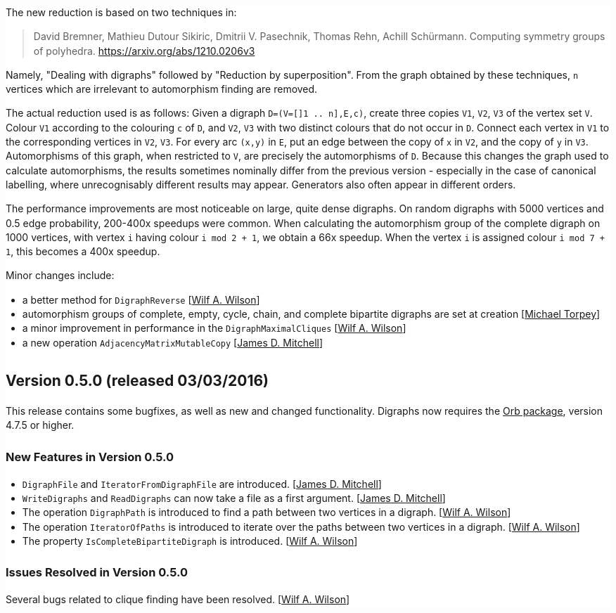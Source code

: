 The new reduction is based on two techniques in: 

> David Bremner, Mathieu Dutour Sikiric, Dmitrii V. Pasechnik, Thomas Rehn, Achill Schürmann. Computing symmetry groups of polyhedra. https://arxiv.org/abs/1210.0206v3

Namely, "Dealing with digraphs" followed by "Reduction by superposition". From the graph obtained by these techniques, `n` vertices which are irrelevant to automorphism finding are removed.

The actual reduction used is as follows: Given a digraph `D=(V=[]1 .. n],E,c)`, create three copies `V1`, `V2`, `V3` of the vertex set `V`. Colour `V1` according to the colouring `c` of `D`, and `V2`, `V3` with two distinct colours that do not occur in `D`. Connect each vertex in `V1` to the corresponding vertices in `V2`, `V3`. For every arc `(x,y)` in `E`, put an edge between the copy of `x` in `V2`, and the copy of `y` in `V3`. Automorphisms of this graph, when restricted to `V`, are precisely the automorphisms of `D`. 
Because this changes the graph used to calculate automorphisms, the results sometimes nominally differ from the previous version - especially in the case of canonical labelling, where unrecognisably different results may appear. Generators also often appear in different orders. 

The performance improvements are most noticeable on large, quite dense digraphs. On random digraphs with 5000 vertices and 0.5 edge probability, 200-400x speedups were common. When calculating the automorphism group of the complete digraph on 1000 vertices, with vertex `i` having colour `i mod 2 + 1`, we obtain a 66x speedup. When the vertex `i` is assigned colour `i mod 7 + 1`, this becomes a 400x speedup.

Minor changes include:

* a better method for `DigraphReverse` [[Wilf A. Wilson](http://wilf.me)]
* automorphism groups of complete, empty, cycle, chain, and complete bipartite
digraphs are set at creation [[Michael Torpey](http://www-groups.mcs.st-and.ac.uk/~mct25)]
* a minor improvement in performance in the `DigraphMaximalCliques` [[Wilf A. Wilson](http://wilf.me)]
* a new operation `AdjacencyMatrixMutableCopy` [[James D. Mitchell](http://goo.gl/ZtViV6)]

## Version 0.5.0 (released 03/03/2016)
This release contains some bugfixes, as well as new and changed functionality.
Digraphs now requires the [Orb package](http://gap-packages.github.io/orb/),
version 4.7.5 or higher.

### New Features in Version 0.5.0
* `DigraphFile` and `IteratorFromDigraphFile` are introduced. [[James D. Mitchell](http://goo.gl/ZtViV6)]
* `WriteDigraphs` and `ReadDigraphs` can now take a file as a first argument. [[James D. Mitchell](http://goo.gl/ZtViV6)]
* The operation `DigraphPath` is introduced to find a path between two vertices
  in a digraph. [[Wilf A. Wilson](http://wilf.me)]
* The operation `IteratorOfPaths` is introduced to iterate over the paths
  between two vertices in a digraph. [[Wilf A. Wilson](http://wilf.me)]
* The property `IsCompleteBipartiteDigraph` is introduced. [[Wilf A. Wilson](http://wilf.me)]

### Issues Resolved in Version 0.5.0
Several bugs related to clique finding have been resolved. [[Wilf A.
Wilson](http://wilf.me)]
